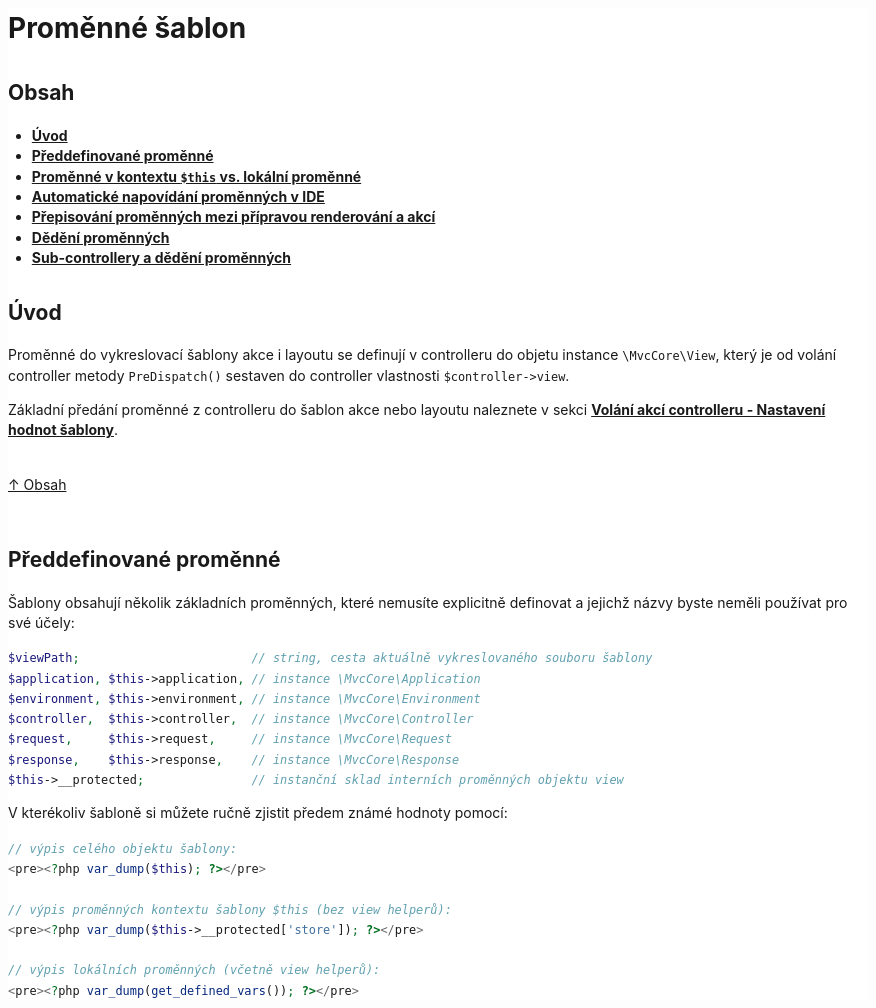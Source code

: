 # Proměnné šablon

## Obsah
- [**Úvod**](#úvod)
- [**Předdefinované proměnné**](#předdefinované-proměnné)
- [**Proměnné v kontextu `$this` vs. lokální proměnné**](#proměnné-v-kontextu-this-vs-lokální-proměnné)
- [**Automatické napovídání proměnných v IDE**](#automatické-napovídání-proměnných-v-ide)
- [**Přepisování proměnných mezi přípravou renderování a akcí**](#přepisování-proměnných-mezi-přípravou-renderování-a-akcí)
- [**Dědění proměnných**](#dědění-proměnných)
- [**Sub-controllery a dědění proměnných**](#sub-controllery-a-dědění-proměnných)

## Úvod
Proměnné do vykreslovací šablony akce i layoutu se definují v controlleru do objetu instance `\MvcCore\View`,
který je od volání controller metody `PreDispatch()` sestaven do controller vlastnosti `$controller->view`.

Základní předání proměnné z controlleru do šablon akce nebo layoutu naleznete v sekci [**Volání akcí controlleru - Nastavení hodnot šablony**](./../controller/action.md#nastavení-hodnot-šablony).

&nbsp;  
[↑ Obsah](#obsah)  
&nbsp;&nbsp; 

## Předdefinované proměnné
Šablony obsahují několik základních proměnných, které nemusíte explicitně definovat
a jejichž názvy byste neměli používat pro své účely:
```php
$viewPath;                        // string, cesta aktuálně vykreslovaného souboru šablony
$application, $this->application, // instance \MvcCore\Application
$environment, $this->environment, // instance \MvcCore\Environment
$controller,  $this->controller,  // instance \MvcCore\Controller
$request,     $this->request,     // instance \MvcCore\Request
$response,    $this->response,    // instance \MvcCore\Response
$this->__protected;               // instanční sklad interních proměnných objektu view 
```

V kterékoliv šabloně si můžete ručně zjistit předem známé hodnoty pomocí:
```php
// výpis celého objektu šablony:
<pre><?php var_dump($this); ?></pre>

// výpis proměnných kontextu šablony $this (bez view helperů):
<pre><?php var_dump($this->__protected['store']); ?></pre>

// výpis lokálních proměnných (včetně view helperů):
<pre><?php var_dump(get_defined_vars()); ?></pre>
```
